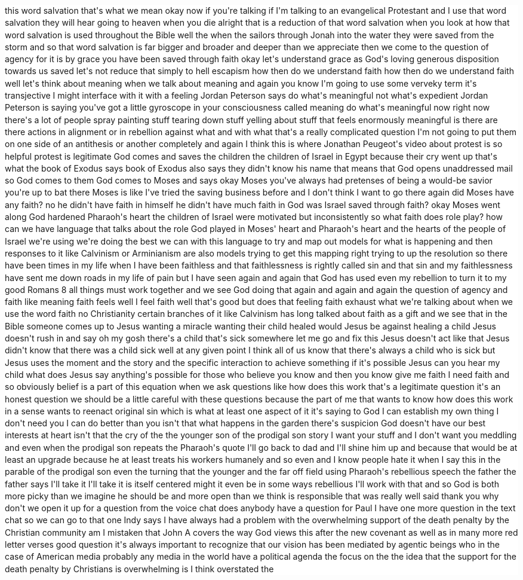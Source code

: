 this word salvation that's what we mean okay now if you're talking if I'm talking to an evangelical Protestant and I use that word salvation they will hear going to heaven when you die alright that is a reduction of that word salvation when you look at how that word salvation is used throughout the Bible well the when the sailors through Jonah into the water they were saved from the storm and so that word salvation is far bigger and broader and deeper than we appreciate then we come to the question of agency for it is by grace you have been saved through faith okay let's understand grace as God's loving generous disposition towards us saved let's not reduce that simply to hell escapism how then do we understand faith how then do we understand faith well let's think about meaning when we talk about meaning and again you know I'm going to use some verveky term it's transjective I might interface with it with a feeling Jordan Peterson says do what's meaningful not what's expedient Jordan Peterson is saying you've got a little gyroscope in your consciousness called meaning do what's meaningful now right now there's a lot of people spray painting stuff tearing down stuff yelling about stuff that feels enormously meaningful is there are there actions in alignment or in rebellion against what and with what that's a really complicated question I'm not going to put them on one side of an antithesis or another completely and again I think this is where Jonathan Peugeot's video about protest is so helpful protest is legitimate God comes and saves the children the children of Israel in Egypt because their cry went up that's what the book of Exodus says book of Exodus also says they didn't know his name that means that God opens unaddressed mail so God comes to them God comes to Moses and says okay Moses you've always had pretenses of being a would-be savior you're up to bat there Moses is like I've tried the saving business before and I don't think I want to go there again did Moses have any faith? no he didn't have faith in himself he didn't have much faith in God was Israel saved through faith? okay Moses went along God hardened Pharaoh's heart the children of Israel were motivated but inconsistently so what faith does role play? how can we have language that talks about the role God played in Moses' heart and Pharaoh's heart and the hearts of the people of Israel we're using we're doing the best we can with this language to try and map out models for what is happening and then responses to it like Calvinism or Arminianism are also models trying to get this mapping right trying to up the resolution so there have been times in my life when I have been faithless and that faithlessness is rightly called sin and that sin and my faithlessness have sent me down roads in my life of pain but I have seen again and again that God has used even my rebellion to turn it to my good Romans 8 all things must work together and we see God doing that again and again and again the question of agency and faith like meaning faith feels well I feel faith well that's good but does that feeling faith exhaust what we're talking about when we use the word faith no Christianity certain branches of it like Calvinism has long talked about faith as a gift and we see that in the Bible someone comes up to Jesus wanting a miracle wanting their child healed would Jesus be against healing a child Jesus doesn't rush in and say oh my gosh there's a child that's sick somewhere let me go and fix this Jesus doesn't act like that Jesus didn't know that there was a child sick well at any given point I think all of us know that there's always a child who is sick but Jesus uses the moment and the story and the specific interaction to achieve something if it's possible Jesus can you hear my child what does Jesus say anything's possible for those who believe you know and then you know give me faith I need faith and so obviously belief is a part of this equation when we ask questions like how does this work that's a legitimate question it's an honest question we should be a little careful with these questions because the part of me that wants to know how does this work in a sense wants to reenact original sin which is what at least one aspect of it it's saying to God I can establish my own thing I don't need you I can do better than you isn't that what happens in the garden there's suspicion God doesn't have our best interests at heart isn't that the cry of the the younger son of the prodigal son story I want your stuff and I don't want you meddling and even when the prodigal son repeats the Pharaoh's quote I'll go back to dad and I'll shine him up and because that would be at least an upgrade because he at least treats his workers humanely and so even and I know people hate it when I say this in the parable of the prodigal son even the turning that the younger and the far off field using Pharaoh's rebellious speech the father the father says I'll take it I'll take it is itself centered might it even be in some ways rebellious I'll work with that and so God is both more picky than we imagine he should be and more open than we think is responsible that was really well said thank you why don't we open it up for a question from the voice chat does anybody have a question for Paul I have one more question in the text chat so we can go to that one Indy says I have always had a problem with the overwhelming support of the death penalty by the Christian community am I mistaken that John A covers the way God views this after the new covenant as well as in many more red letter verses good question it's always important to recognize that our vision has been mediated by agentic beings who in the case of American media probably any media in the world have a political agenda the focus on the the idea that the support for the death penalty by Christians is overwhelming is I think overstated the